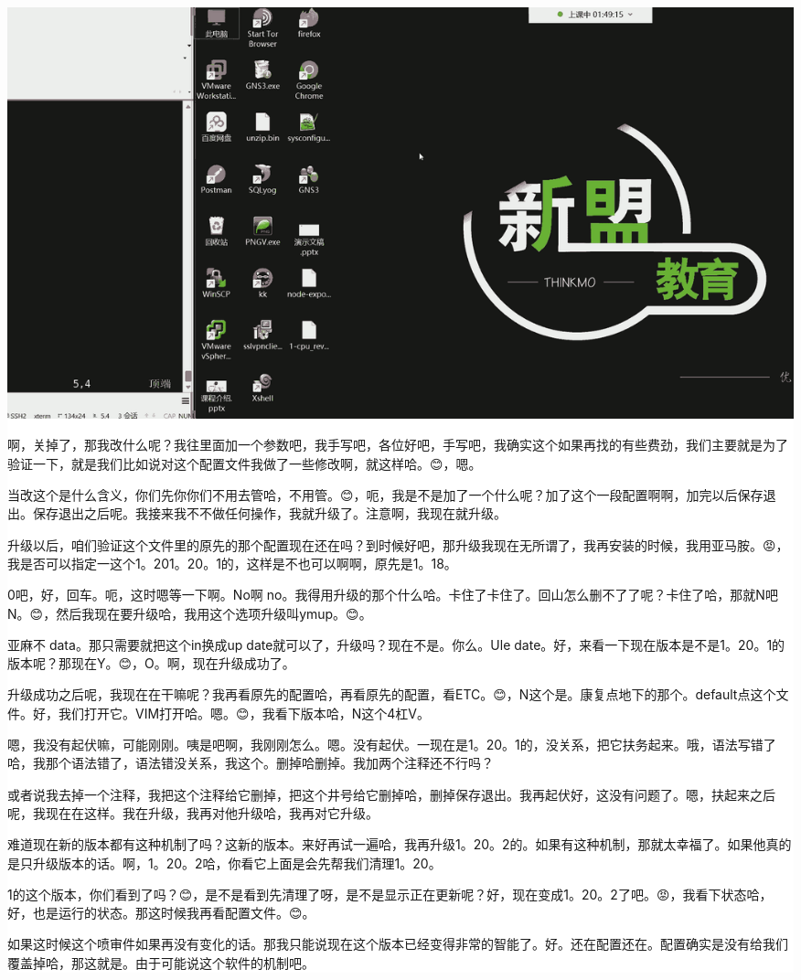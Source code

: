 ![](img/1107d4f6169fd0fd40180214f3dd43df_8.png)

啊，关掉了，那我改什么呢？我往里面加一个参数吧，我手写吧，各位好吧，手写吧，我确实这个如果再找的有些费劲，我们主要就是为了验证一下，就是我们比如说对这个配置文件我做了一些修改啊，就这样哈。😊，嗯。

当改这个是什么含义，你们先你你们不用去管哈，不用管。😊，呃，我是不是加了一个什么呢？加了这个一段配置啊啊，加完以后保存退出。保存退出之后呢。我接来我不不做任何操作，我就升级了。注意啊，我现在就升级。

升级以后，咱们验证这个文件里的原先的那个配置现在还在吗？到时候好吧，那升级我现在无所谓了，我再安装的时候，我用亚马胺。😡，我是否可以指定一这个1。201。20。1的，这样是不也可以啊啊，原先是1。18。

0吧，好，回车。呃，这时嗯等一下啊。No啊 no。我得用升级的那个什么哈。卡住了卡住了。回山怎么删不了了呢？卡住了哈，那就N吧N。😊，然后我现在要升级哈，我用这个选项升级叫ymup。😊。

亚麻不 data。那只需要就把这个in换成up date就可以了，升级吗？现在不是。你么。Ule date。好，来看一下现在版本是不是1。20。1的版本呢？那现在Y。😊，O。啊，现在升级成功了。

升级成功之后呢，我现在在干嘛呢？我再看原先的配置哈，再看原先的配置，看ETC。😊，N这个是。康复点地下的那个。default点这个文件。好，我们打开它。VIM打开哈。嗯。😊，我看下版本哈，N这个4杠V。

嗯，我没有起伏嘛，可能刚刚。咦是吧啊，我刚刚怎么。嗯。没有起伏。一现在是1。20。1的，没关系，把它扶务起来。哦，语法写错了哈，我那个语法错了，语法错没关系，我这个。删掉哈删掉。我加两个注释还不行吗？

或者说我去掉一个注释，我把这个注释给它删掉，把这个井号给它删掉哈，删掉保存退出。我再起伏好，这没有问题了。嗯，扶起来之后呢，我现在在这样。我在升级，我再对他升级哈，我再对它升级。

难道现在新的版本都有这种机制了吗？这新的版本。来好再试一遍哈，我再升级1。20。2的。如果有这种机制，那就太幸福了。如果他真的是只升级版本的话。啊，1。20。2哈，你看它上面是会先帮我们清理1。20。

1的这个版本，你们看到了吗？😊，是不是看到先清理了呀，是不是显示正在更新呢？好，现在变成1。20。2了吧。😡，我看下状态哈，好，也是运行的状态。那这时候我再看配置文件。😊。

如果这时候这个喷审件如果再没有变化的话。那我只能说现在这个版本已经变得非常的智能了。好。还在配置还在。配置确实是没有给我们覆盖掉哈，那这就是。由于可能说这个软件的机制吧。



